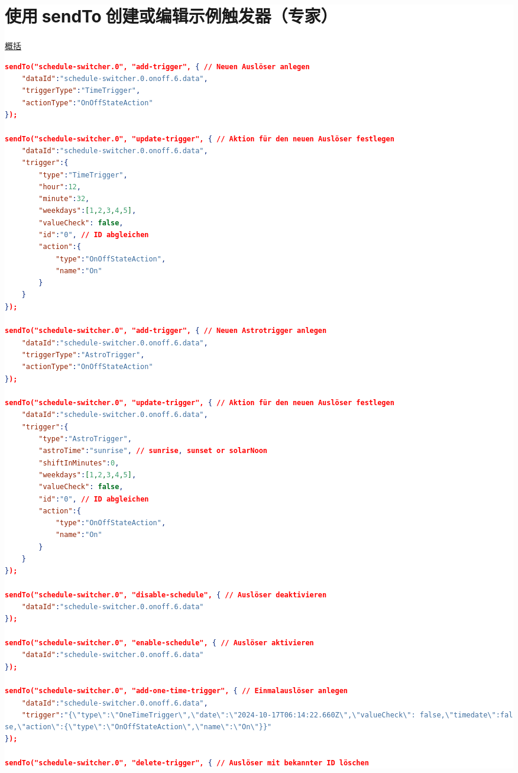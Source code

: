 # 使用 sendTo 创建或编辑示例触发器（专家）
[概括](#zusammenfassung)

```JSON
sendTo("schedule-switcher.0", "add-trigger", { // Neuen Auslöser anlegen
    "dataId":"schedule-switcher.0.onoff.6.data",
    "triggerType":"TimeTrigger",
    "actionType":"OnOffStateAction"
});

sendTo("schedule-switcher.0", "update-trigger", { // Aktion für den neuen Auslöser festlegen
    "dataId":"schedule-switcher.0.onoff.6.data",
    "trigger":{
        "type":"TimeTrigger",
        "hour":12,
        "minute":32,
        "weekdays":[1,2,3,4,5],
        "valueCheck": false,
        "id":"0", // ID abgleichen
        "action":{
            "type":"OnOffStateAction",
            "name":"On"
        }
    }
});

sendTo("schedule-switcher.0", "add-trigger", { // Neuen Astrotrigger anlegen
    "dataId":"schedule-switcher.0.onoff.6.data",
    "triggerType":"AstroTrigger",
    "actionType":"OnOffStateAction"
});

sendTo("schedule-switcher.0", "update-trigger", { // Aktion für den neuen Auslöser festlegen
    "dataId":"schedule-switcher.0.onoff.6.data",
    "trigger":{
        "type":"AstroTrigger",
        "astroTime":"sunrise", // sunrise, sunset or solarNoon
        "shiftInMinutes":0,
        "weekdays":[1,2,3,4,5],
        "valueCheck": false,
        "id":"0", // ID abgleichen
        "action":{
            "type":"OnOffStateAction",
            "name":"On"
        }
    }
});

sendTo("schedule-switcher.0", "disable-schedule", { // Auslöser deaktivieren
    "dataId":"schedule-switcher.0.onoff.6.data"
});

sendTo("schedule-switcher.0", "enable-schedule", { // Auslöser aktivieren
    "dataId":"schedule-switcher.0.onoff.6.data"
});

sendTo("schedule-switcher.0", "add-one-time-trigger", { // Einmalauslöser anlegen
    "dataId":"schedule-switcher.0.onoff.6.data",
    "trigger":"{\"type\":\"OneTimeTrigger\",\"date\":\"2024-10-17T06:14:22.660Z\",\"valueCheck\": false,\"timedate\":false,\"action\":{\"type\":\"OnOffStateAction\",\"name\":\"On\"}}"
});

sendTo("schedule-switcher.0", "delete-trigger", { // Auslöser mit bekannter ID löschen
```